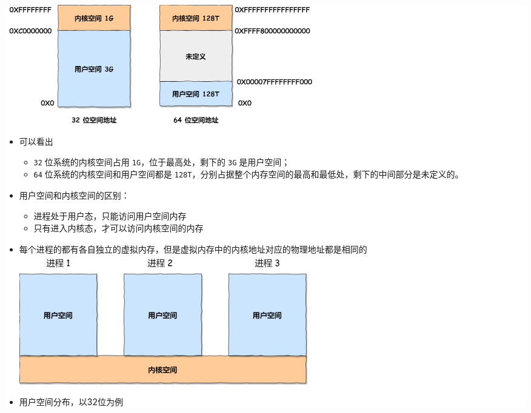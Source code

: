 <img src="./image/20-内核空间和用户空间.jpg" alt="用户空间与内存空间" style="zoom:50%;" />

- 可以看出
  - `32` 位系统的内核空间占用 `1G`，位于最高处，剩下的 `3G` 是用户空间；
  - `64` 位系统的内核空间和用户空间都是 `128T`，分别占据整个内存空间的最高和最低处，剩下的中间部分是未定义的。

- 用户空间和内核空间的区别：

  - 进程处于用户态，只能访问用户空间内存
  - 只有进入内核态，才可以访问内核空间的内存

- 每个进程的都有各自独立的虚拟内存，但是虚拟内存中的内核地址对应的物理地址都是相同的
  <img src="./image/21-多个进程共享内核空间.jpg" alt="每个进程的内核空间都是一致的" style="zoom:50%;" />

- 用户空间分布，以32位为例
